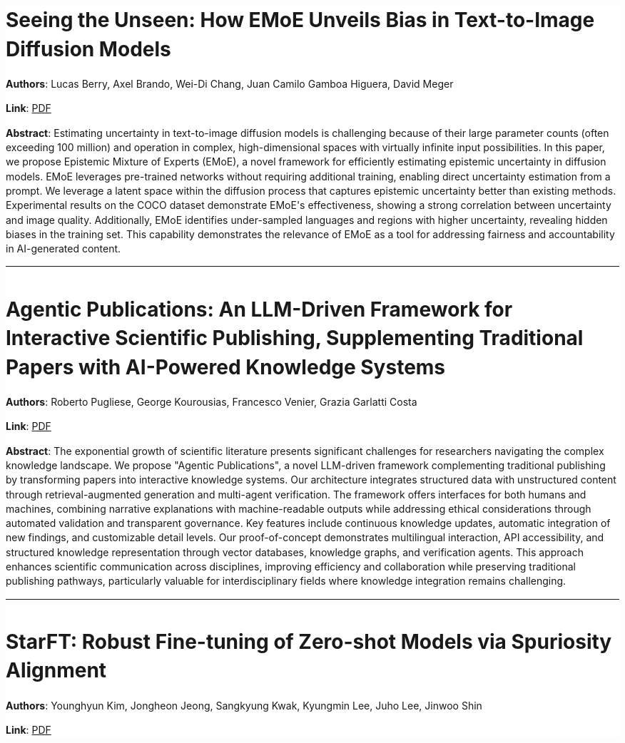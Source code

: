 # Seeing the Unseen: How EMoE Unveils Bias in Text-to-Image Diffusion Models 

**Authors**: Lucas Berry, Axel Brando, Wei-Di Chang, Juan Camilo Gamboa Higuera, David Meger  

**Link**: [PDF](https://arxiv.org/pdf/2505.13273)  

**Abstract**: Estimating uncertainty in text-to-image diffusion models is challenging because of their large parameter counts (often exceeding 100 million) and operation in complex, high-dimensional spaces with virtually infinite input possibilities. In this paper, we propose Epistemic Mixture of Experts (EMoE), a novel framework for efficiently estimating epistemic uncertainty in diffusion models. EMoE leverages pre-trained networks without requiring additional training, enabling direct uncertainty estimation from a prompt. We leverage a latent space within the diffusion process that captures epistemic uncertainty better than existing methods. Experimental results on the COCO dataset demonstrate EMoE's effectiveness, showing a strong correlation between uncertainty and image quality. Additionally, EMoE identifies under-sampled languages and regions with higher uncertainty, revealing hidden biases in the training set. This capability demonstrates the relevance of EMoE as a tool for addressing fairness and accountability in AI-generated content. 

---
# Agentic Publications: An LLM-Driven Framework for Interactive Scientific Publishing, Supplementing Traditional Papers with AI-Powered Knowledge Systems 

**Authors**: Roberto Pugliese, George Kourousias, Francesco Venier, Grazia Garlatti Costa  

**Link**: [PDF](https://arxiv.org/pdf/2505.13246)  

**Abstract**: The exponential growth of scientific literature presents significant challenges for researchers navigating the complex knowledge landscape. We propose "Agentic Publications", a novel LLM-driven framework complementing traditional publishing by transforming papers into interactive knowledge systems. Our architecture integrates structured data with unstructured content through retrieval-augmented generation and multi-agent verification. The framework offers interfaces for both humans and machines, combining narrative explanations with machine-readable outputs while addressing ethical considerations through automated validation and transparent governance. Key features include continuous knowledge updates, automatic integration of new findings, and customizable detail levels. Our proof-of-concept demonstrates multilingual interaction, API accessibility, and structured knowledge representation through vector databases, knowledge graphs, and verification agents. This approach enhances scientific communication across disciplines, improving efficiency and collaboration while preserving traditional publishing pathways, particularly valuable for interdisciplinary fields where knowledge integration remains challenging. 

---
# StarFT: Robust Fine-tuning of Zero-shot Models via Spuriosity Alignment 

**Authors**: Younghyun Kim, Jongheon Jeong, Sangkyung Kwak, Kyungmin Lee, Juho Lee, Jinwoo Shin  

**Link**: [PDF](https://arxiv.org/pdf/2505.13232)  
